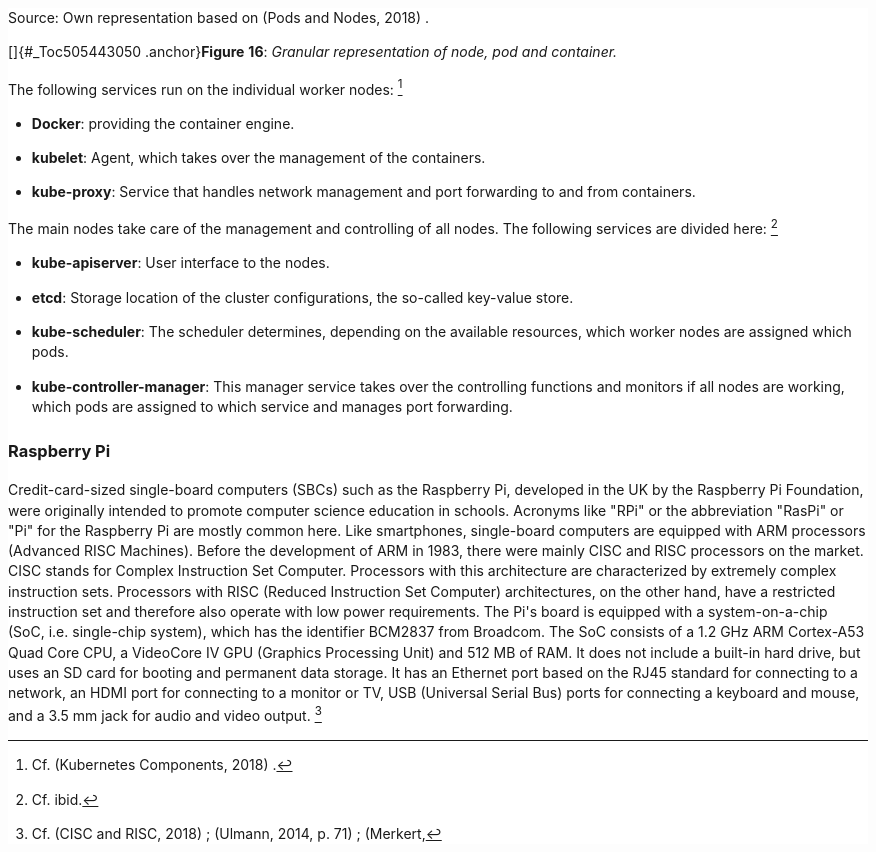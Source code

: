 Source: Own representation based on (Pods and Nodes, 2018) .

[]{#_Toc505443050 .anchor}**Figure** **16**: *Granular representation of
node, pod and container.*

The following services run on the individual worker nodes: [^48]

-   **Docker**: providing the container engine.

-   **kubelet**: Agent, which takes over the management of the
    containers.

-   **kube-proxy**: Service that handles network management and port
    forwarding to and from containers.

The main nodes take care of the management and controlling of all nodes.
The following services are divided here: [^49]

-   **kube-apiserver**: User interface to the nodes.

-   **etcd**: Storage location of the cluster configurations, the
    so-called key-value store.

-   **kube-scheduler**: The scheduler determines, depending on the
    available resources, which worker nodes are assigned which pods.

-   **kube-controller-manager**: This manager service takes over the
    controlling functions and monitors if all nodes are working, which
    pods are assigned to which service and manages port forwarding.

### Raspberry Pi

Credit-card-sized single-board computers (SBCs) such as the Raspberry
Pi, developed in the UK by the Raspberry Pi Foundation, were originally
intended to promote computer science education in schools. Acronyms like
\"RPi\" or the abbreviation \"RasPi\" or \"Pi\" for the Raspberry Pi are
mostly common here. Like smartphones, single-board computers are
equipped with ARM processors (Advanced RISC Machines). Before the
development of ARM in 1983, there were mainly CISC and RISC processors
on the market. CISC stands for Complex Instruction Set Computer.
Processors with this architecture are characterized by extremely complex
instruction sets. Processors with RISC (Reduced Instruction Set
Computer) architectures, on the other hand, have a restricted
instruction set and therefore also operate with low power requirements.
The Pi\'s board is equipped with a system-on-a-chip (SoC, i.e.
single-chip system), which has the identifier BCM2837 from Broadcom. The
SoC consists of a 1.2 GHz ARM Cortex-A53 Quad Core CPU, a VideoCore IV
GPU (Graphics Processing Unit) and 512 MB of RAM. It does not include a
built-in hard drive, but uses an SD card for booting and permanent data
storage. It has an Ethernet port based on the RJ45 standard for
connecting to a network, an HDMI port for connecting to a monitor or TV,
USB (Universal Serial Bus) ports for connecting a keyboard and mouse,
and a 3.5 mm jack for audio and video output. [^50]


[^1]: Cf. (Grabsch & Radunz, 2008, p. 2ff) ; (Kaiser, 2009, p. 16f) .
[^2]: Cf. (Bengel, Baun, Kunze, & Stucky, 2008, p. 319f) ; (Grabsch &
[^3]: Cf. ibid.
[^4]: Cf. (Kersken, 2015, p. 197) .
[^5]: Cf. (Bengel, Baun, Kunze, & Stucky, 2008, p. 2) ; (Kersken, 2015,
[^6]: Cf. (Bengel, Baun, Kunze, & Stucky, 2008, p. 2f) ; (Schill &
[^7]: Cf. ibid.
[^8]: Cf. (Bengel, Baun, Kunze, & Stucky, 2008, p. 435) ; (Fey, 2010, p.
[^9]: Cf. (Liebel, 2011, p. 171) ; (Bengel, Baun, Kunze, & Stucky, 2008,
[^10]: Cf. (Schill & Springer, 2007, p. 26f). .
[^11]: Cf. (Ries, 2012, p. 17) .
[^12]: Cf. ibid; (Kroeker, 2011, p. 15) .
[^13]: Cf. (Project list, 2018) ; (Bauke & Mertens, 2006, pp. 32-34) ;
[^14]: Cf. (New DIY supercomputer saves £1,000s, 2018) .
[^15]: Cf. (Tanenbaum, 2007, p. 2) ; (Bengel, Baun, Kunze, & Stucky,
[^16]: Cf. (Coulouris, Dollimore, Kindberg, & Blair, 2012, p. 2) ;
[^17]: Cf. (Coulouris, Dollimore, Kindberg, & Blair, 2012, pp. 125, 128,
[^18]: Cf. (Bedner, 2012, p. 6f, 22f)
[^19]: Cf. (Coulouris, Dollimore, Kindberg, & Blair, 2012, p. 13f). .
[^20]: Cf. (Matros, 2012, p. 139) ; (Lee, 2014, p. 8ff) ; (Lobel & Boyd,
[^21]: Cf. (Neuenschwander, 2014, p. 4) ; (Bedner, 2012, p. 32ff) ;
[^22]: Cf. (Bauke & Mertens, 2006, p. 51) .
[^23]: (Pfister, 1997, p. 98) .
[^24]: Cf. (Liebel, 2011, p. 169ff) ; (Schill & Springer, 2007, p. 24ff)
[^25]: Cf. (Top500 List, 2018) ; (Liebel, 2011, p. 169ff) ; (Schill &
[^26]: Cf. (Ulmann, 2014, p. 51f) ; (Bauke & Mertens, 2006, p. 21) .
[^27]: Cf. (Cache, 2018) ; (Bauke & Mertens, 2006, p. 21f) ; (Christl,
[^28]: Cf. (Bauke & Mertens, 2006, p. 22ff) ; (Christl, Riedel, &
[^29]: Cf. (Ries, 2012, p. 11) ; (Bengel, Baun, Kunze, & Stucky, 2008,
[^30]: Cf. (Liebel, 2011, p. 170f) ; (Failover Cluster, 2018) .
[^31]: Cf. (Failover Cluster, 2018) ; (Liebel, 2011, p. 185f) .
[^32]: Cf. (Christl, Riedel, & Zelend, 2007) ; (Bauke & Mertens, 2006,
[^33]: Cf. (Bauke & Mertens, 2006, p. 51f) ; (Christl, Riedel, & Zelend,
[^34]: Cf. (VMS Software, Inc. Named Exclusive Developer of Future
[^35]: Cf. (Load-Balanced Cluster, 2018) .
[^36]: Cf. (Beowulf Cluster Computing, 2018) ; (Parallel Linux Operating
[^37]: Cf. (Christl, Riedel, & Zelend, 2007, p. 9f). .
[^38]: Cf. (Bauke & Mertens, 2006, p. 9, 27f) ; (Kersken, 2015, p. 126)
[^39]: Cf. (Coulouris, Dollimore, Kindberg, & Blair, 2012, p. 318f). .
[^40]: Cf. (Kaiser, 2009, p. 41, 43) ; (Mandl, 2010, p. 28f) ; (Eder,
[^41]: Cf. (Eder, 2016, p. 1ff) .
[^42]: Cf. (rkt - A security-minded, standards-based container engine,
[^43]: Cf. (Nickoloff, 2016, p. 4f) ; (Goasguen, 2015, p. 1) ; (Miell &
[^44]: Cf. (Nickoloff, 2016, p. 255) ; (Goasguen, 2015, p. 199) ; (Swarm
[^45]: Cf. (Nickoloff, 2016, p. 255) ; (Goasguen, 2015, p. 199) ; (Swarm
[^46]: Cf. (What is Kubernetes?, 2018) .
[^47]: Cf. (Nodes, 2018) ; (Pods, 2018) .
[^48]: Cf. (Kubernetes Components, 2018) .
[^49]: Cf. ibid.
[^50]: Cf. (CISC and RISC, 2018) ; (Ulmann, 2014, p. 71) ; (Merkert,
[^51]: Cf. (Adams, 2017, p. 7) .
[^52]: Cf. (Smith, 2017) ; (RPiCluster - Overview, 2018) .
[^53]: Cf. (Laser-Cut Elastic-Clipped Comb-Joints, 2018) .
[^54]: Cf. (Fenner, 2017) .
[^55]: (Inkscape - Overview, 2018)
[^56]: Cf. (Docker on the Raspberry Pi with HypriotOS, 2018). .
[^57]: Cf. (GitHub - flash, 2018) .
[^58]: Cf. (Enable I2C Interface on the Raspberry Pi, 2018) ; (How to
[^59]: Cf. (Horizontal Pod Autoscaling, 2018) .
[^60]: Cf. (Baier, 2017, p. 117) .
[^61]: Cf. (Raspberry Pi 3: Power consumption and CoreMark comparison,
[^62]: Cf. (The Science Behind SETI\@home, 2018) ; Cf. (BOINC - Active
[^63]: Cf. (Project to setup Boinc client in Docker for the RaspberryPi,